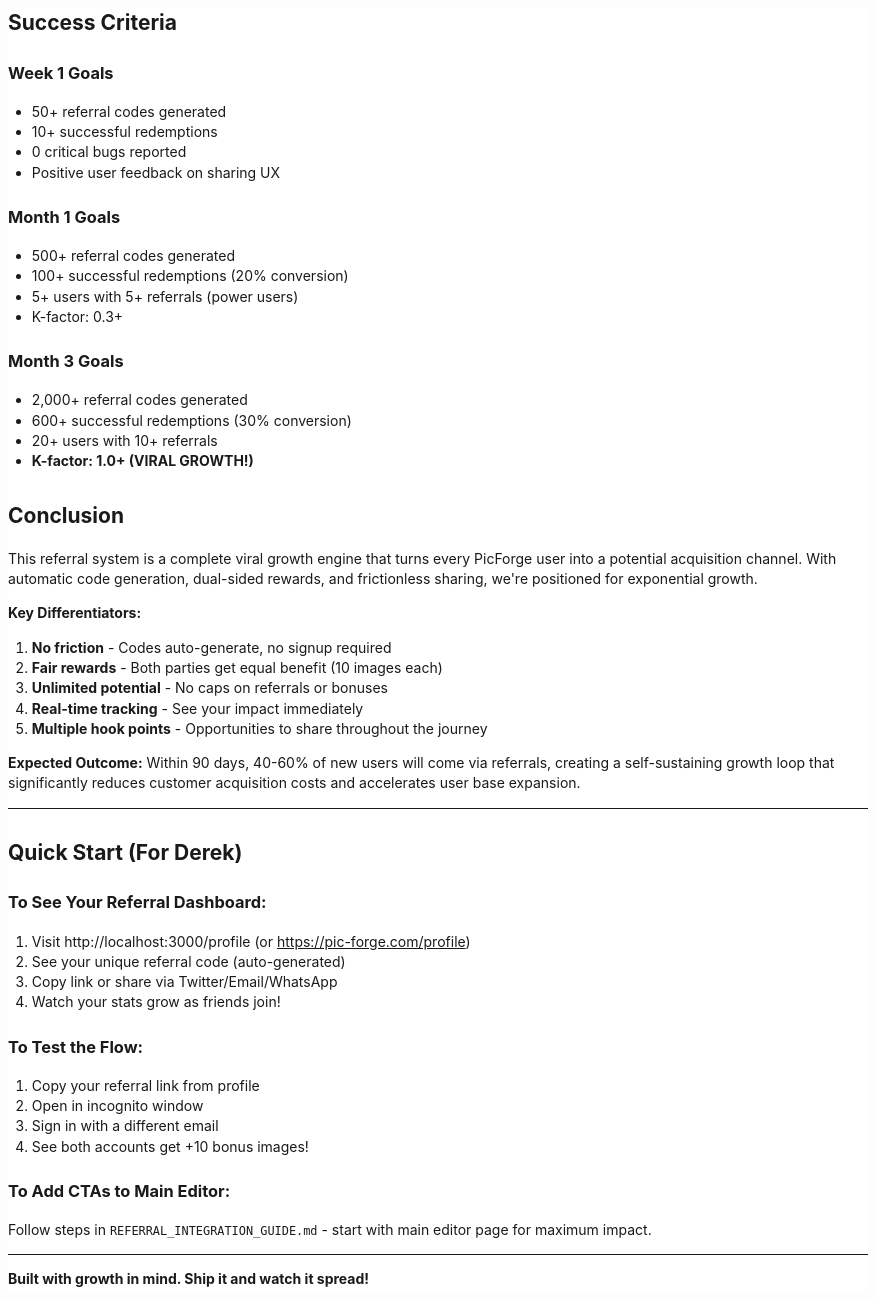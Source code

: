 ## Success Criteria

### Week 1 Goals
- 50+ referral codes generated
- 10+ successful redemptions
- 0 critical bugs reported
- Positive user feedback on sharing UX

### Month 1 Goals
- 500+ referral codes generated
- 100+ successful redemptions (20% conversion)
- 5+ users with 5+ referrals (power users)
- K-factor: 0.3+

### Month 3 Goals
- 2,000+ referral codes generated
- 600+ successful redemptions (30% conversion)
- 20+ users with 10+ referrals
- **K-factor: 1.0+ (VIRAL GROWTH!)**

## Conclusion

This referral system is a complete viral growth engine that turns every PicForge user into a potential acquisition channel. With automatic code generation, dual-sided rewards, and frictionless sharing, we're positioned for exponential growth.

**Key Differentiators:**
1. **No friction** - Codes auto-generate, no signup required
2. **Fair rewards** - Both parties get equal benefit (10 images each)
3. **Unlimited potential** - No caps on referrals or bonuses
4. **Real-time tracking** - See your impact immediately
5. **Multiple hook points** - Opportunities to share throughout the journey

**Expected Outcome:**
Within 90 days, 40-60% of new users will come via referrals, creating a self-sustaining growth loop that significantly reduces customer acquisition costs and accelerates user base expansion.

---

## Quick Start (For Derek)

### To See Your Referral Dashboard:
1. Visit http://localhost:3000/profile (or https://pic-forge.com/profile)
2. See your unique referral code (auto-generated)
3. Copy link or share via Twitter/Email/WhatsApp
4. Watch your stats grow as friends join!

### To Test the Flow:
1. Copy your referral link from profile
2. Open in incognito window
3. Sign in with a different email
4. See both accounts get +10 bonus images!

### To Add CTAs to Main Editor:
Follow steps in `REFERRAL_INTEGRATION_GUIDE.md` - start with main editor page for maximum impact.

---

**Built with growth in mind. Ship it and watch it spread!**
